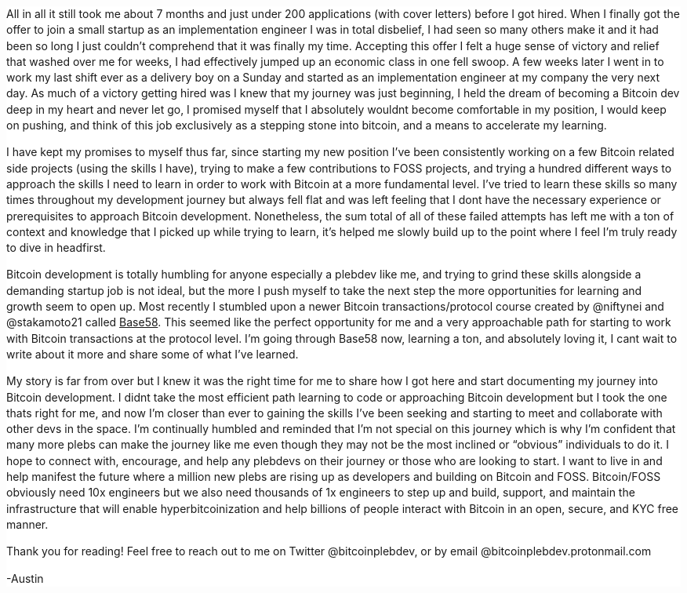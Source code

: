 All in all it still took me about 7 months and just under 200 applications (with cover letters) before I got hired. When I finally got the offer to join a small startup as an implementation engineer I was in total disbelief, I had seen so many others make it and it had been so long I just couldn’t comprehend that it was finally my time. Accepting this offer I felt a huge sense of victory and relief that washed over me for weeks, I had effectively jumped up an economic class in one fell swoop. A few weeks later I went in to work my last shift ever as a delivery boy on a Sunday and started as an implementation engineer at my company the very next day. As much of a victory getting hired was I knew that my journey was just beginning, I held the dream of becoming a Bitcoin dev deep in my heart and never let go, I promised myself that I absolutely wouldnt become comfortable in my position, I would keep on pushing, and think of this job exclusively as a stepping stone into bitcoin, and a means to accelerate my learning.

I have kept my promises to myself thus far, since starting my new position I’ve been consistently working on a few Bitcoin related side projects (using the skills I have), trying to make a few contributions to FOSS projects, and trying a hundred different ways to approach the skills I need to learn in order to work with Bitcoin at a more fundamental level. I’ve tried to learn these skills so many times throughout my development journey but always fell flat and was left feeling that I dont have the necessary experience or prerequisites to approach Bitcoin development. Nonetheless, the sum total of all of these failed attempts has left me with a ton of context and knowledge that I picked up while trying to learn, it’s helped me slowly build up to the point where I feel I’m truly ready to dive in headfirst.

Bitcoin development is totally humbling for anyone especially a plebdev like me, and trying to grind these skills alongside a demanding startup job is not ideal, but the more I push myself to take the next step the more opportunities for learning and growth seem to open up. Most recently I stumbled upon a newer Bitcoin transactions/protocol course created by @niftynei and @stakamoto21 called [Base58](https://www.base58.info/). This seemed like the perfect opportunity for me and a very approachable path for starting to work with Bitcoin transactions at the protocol level. I’m going through Base58 now, learning a ton, and absolutely loving it, I cant wait to write about it more and share some of what I’ve learned.

My story is far from over but I knew it was the right time for me to share how I got here and start documenting my journey into Bitcoin development. I didnt take the most efficient path learning to code or approaching Bitcoin development but I took the one thats right for me, and now I’m closer than ever to gaining the skills I’ve been seeking and starting to meet and collaborate with other devs in the space. I’m continually humbled and reminded that I’m not special on this journey which is why I’m confident that many more plebs can make the journey like me even though they may not be the most inclined or “obvious” individuals to do it. I hope to connect with, encourage, and help any plebdevs on their journey or those who are looking to start. I want to live in and help manifest the future where a million new plebs are rising up as developers and building on Bitcoin and FOSS. Bitcoin/FOSS obviously need 10x engineers but we also need thousands of 1x engineers to step up and build, support, and maintain the infrastructure that will enable hyperbitcoinization and help billions of people interact with Bitcoin in an open, secure, and KYC free manner.

Thank you for reading! Feel free to reach out to me on Twitter @bitcoinplebdev, or by email @bitcoinplebdev.protonmail.com

-Austin